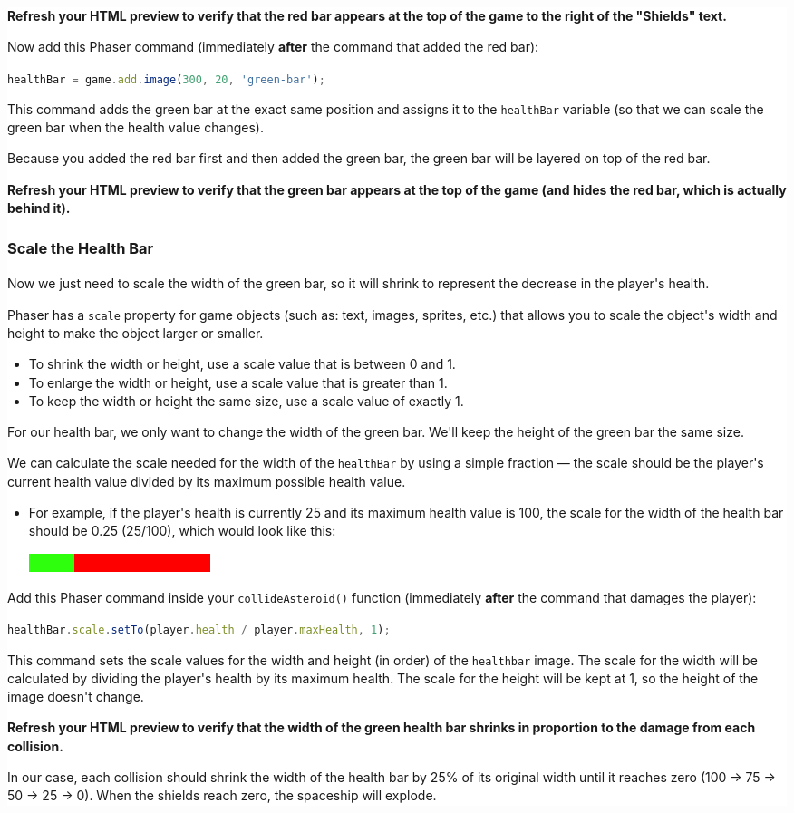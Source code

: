 **Refresh your HTML preview to verify that the red bar appears at the top of the game to the right of the "Shields" text.**

Now add this Phaser command (immediately **after** the command that added the red bar):

```javascript
healthBar = game.add.image(300, 20, 'green-bar');
```

This command adds the green bar at the exact same position and assigns it to the `healthBar` variable (so that we can scale the green bar when the health value changes).

Because you added the red bar first and then added the green bar, the green bar will be layered on top of the red bar.

**Refresh your HTML preview to verify that the green bar appears at the top of the game (and hides the red bar, which is actually behind it).**

### Scale the Health Bar

Now we just need to scale the width of the green bar, so it will shrink to represent the decrease in the player's health.

Phaser has a `scale` property for game objects (such as: text, images, sprites, etc.) that allows you to scale the object's width and height to make the object larger or smaller.

* To shrink the width or height, use a scale value that is between 0 and 1.
* To enlarge the width or height, use a scale value that is greater than 1.
* To keep the width or height the same size, use a scale value of exactly 1.

For our health bar, we only want to change the width of the green bar. We'll keep the height of the green bar the same size.

We can calculate the scale needed for the width of the `healthBar` by using a simple fraction — the scale should be the player's current health value divided by its maximum possible health value.

*   For example, if the player's health is currently 25 and its maximum health value is 100, the scale for the width of the health bar should be 0.25 (25/100), which would look like this:

    ![](../../.gitbook/assets/green-red-bar.png)

Add this Phaser command inside your `collideAsteroid()` function (immediately **after** the command that damages the player):

```javascript
healthBar.scale.setTo(player.health / player.maxHealth, 1);
```

This command sets the scale values for the width and height (in order) of the `healthbar` image. The scale for the width will be calculated by dividing the player's health by its maximum health. The scale for the height will be kept at 1, so the height of the image doesn't change.

**Refresh your HTML preview to verify that the width of the green health bar shrinks in proportion to the damage from each collision.**

In our case, each collision should shrink the width of the health bar by 25% of its original width until it reaches zero (100 → 75 → 50 → 25 → 0). When the shields reach zero, the spaceship will explode.
